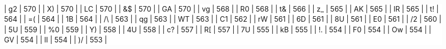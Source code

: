 | g2 | 570 |
| X) | 570 |
| LC | 570 |
| &$ | 570 |
| GA | 570 |
| vg | 568 |
| R0 | 568 |
| t& | 566 |
| z_ | 565 |
| AK | 565 |
| lR | 565 |
| t! | 564 |
| =( | 564 |
| 1B | 564 |
| /\ | 563 |
| qg | 563 |
| WT | 563 |
| C1 | 562 |
| rW | 561 |
| 6D | 561 |
| 8U | 561 |
| E0 | 561 |
| /2 | 560 |
| 5U | 559 |
| %0 | 559 |
| Y) | 558 |
| 4U | 558 |
| c? | 557 |
| R[ | 557 |
| 7U | 555 |
| kB | 555 |
| !. | 554 |
| F0 | 554 |
| Ow | 554 |
| GV | 554 |
| lI | 554 |
| )/ | 553 |